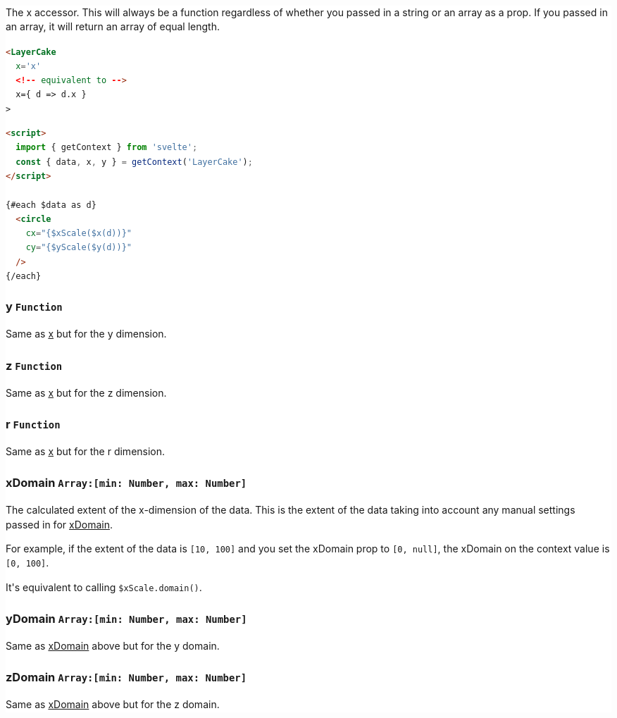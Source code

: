The x accessor. This will always be a function regardless of whether you passed in a string or an array as a prop. If you passed in an array, it will return an array of equal length.

```html
<LayerCake
  x='x'
  <!-- equivalent to -->
  x={ d => d.x }
>
```

```html
<script>
  import { getContext } from 'svelte';
  const { data, x, y } = getContext('LayerCake');
</script>

{#each $data as d}
  <circle
    cx="{$xScale($x(d))}"
    cy="{$yScale($y(d))}"
  />
{/each}
```

### y `Function`

Same as [x](/guide#x-1) but for the y dimension.

### z `Function`

Same as [x](/guide#x-1) but for the z dimension.

### r `Function`

Same as [x](/guide#x-1) but for the r dimension.

### xDomain `Array:[min: Number, max: Number]`

The calculated extent of the x-dimension of the data. This is the extent of the data taking into account any manual settings passed in for [xDomain](/guide#xdomain).

For example, if the extent of the data is `[10, 100]` and you set the xDomain prop to `[0, null]`, the xDomain on the context value is `[0, 100]`.

It's equivalent to calling `$xScale.domain()`.

### yDomain `Array:[min: Number, max: Number]`

Same as [xDomain](/guide#xdomain-1) above but for the y domain.

### zDomain `Array:[min: Number, max: Number]`

Same as [xDomain](/guide#xdomain-1) above but for the z domain.
